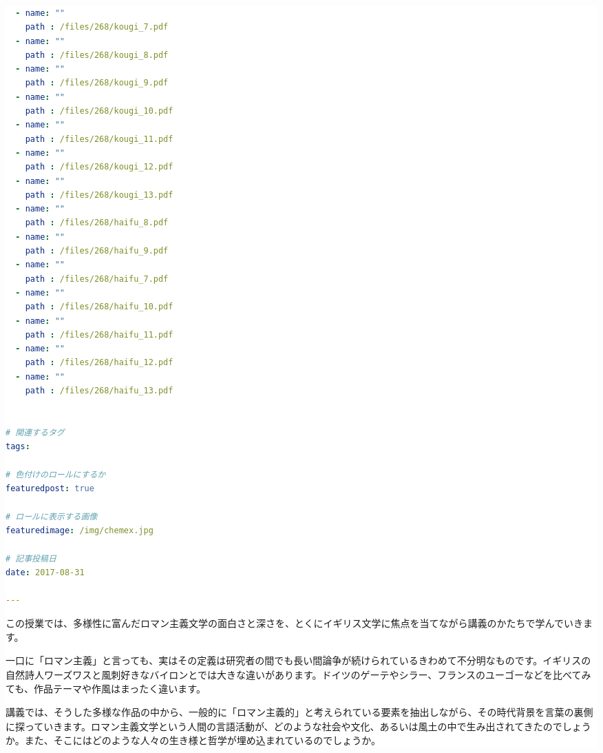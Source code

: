 ```yaml
  - name: "" 
    path : /files/268/kougi_7.pdf
  - name: "" 
    path : /files/268/kougi_8.pdf
  - name: "" 
    path : /files/268/kougi_9.pdf
  - name: "" 
    path : /files/268/kougi_10.pdf
  - name: "" 
    path : /files/268/kougi_11.pdf
  - name: "" 
    path : /files/268/kougi_12.pdf
  - name: "" 
    path : /files/268/kougi_13.pdf
  - name: "" 
    path : /files/268/haifu_8.pdf
  - name: "" 
    path : /files/268/haifu_9.pdf
  - name: "" 
    path : /files/268/haifu_7.pdf
  - name: "" 
    path : /files/268/haifu_10.pdf
  - name: "" 
    path : /files/268/haifu_11.pdf
  - name: "" 
    path : /files/268/haifu_12.pdf
  - name: "" 
    path : /files/268/haifu_13.pdf


# 関連するタグ
tags:

# 色付けのロールにするか
featuredpost: true

# ロールに表示する画像
featuredimage: /img/chemex.jpg

# 記事投稿日
date: 2017-08-31

---
```

この授業では、多様性に富んだロマン主義文学の面白さと深さを、とくにイギリス文学に焦点を当てながら講義のかたちで学んでいきます。

一口に「ロマン主義」と言っても、実はその定義は研究者の間でも長い間論争が続けられているきわめて不分明なものです。イギリスの自然詩人ワーズワスと風刺好きなバイロンとでは大きな違いがあります。ドイツのゲーテやシラー、フランスのユーゴーなどを比べてみても、作品テーマや作風はまったく違います。 

講義では、そうした多様な作品の中から、一般的に「ロマン主義的」と考えられている要素を抽出しながら、その時代背景を言葉の裏側に探っていきます。ロマン主義文学という人間の言語活動が、どのような社会や文化、あるいは風土の中で生み出されてきたのでしょうか。また、そこにはどのような人々の生き様と哲学が埋め込まれているのでしょうか。 
